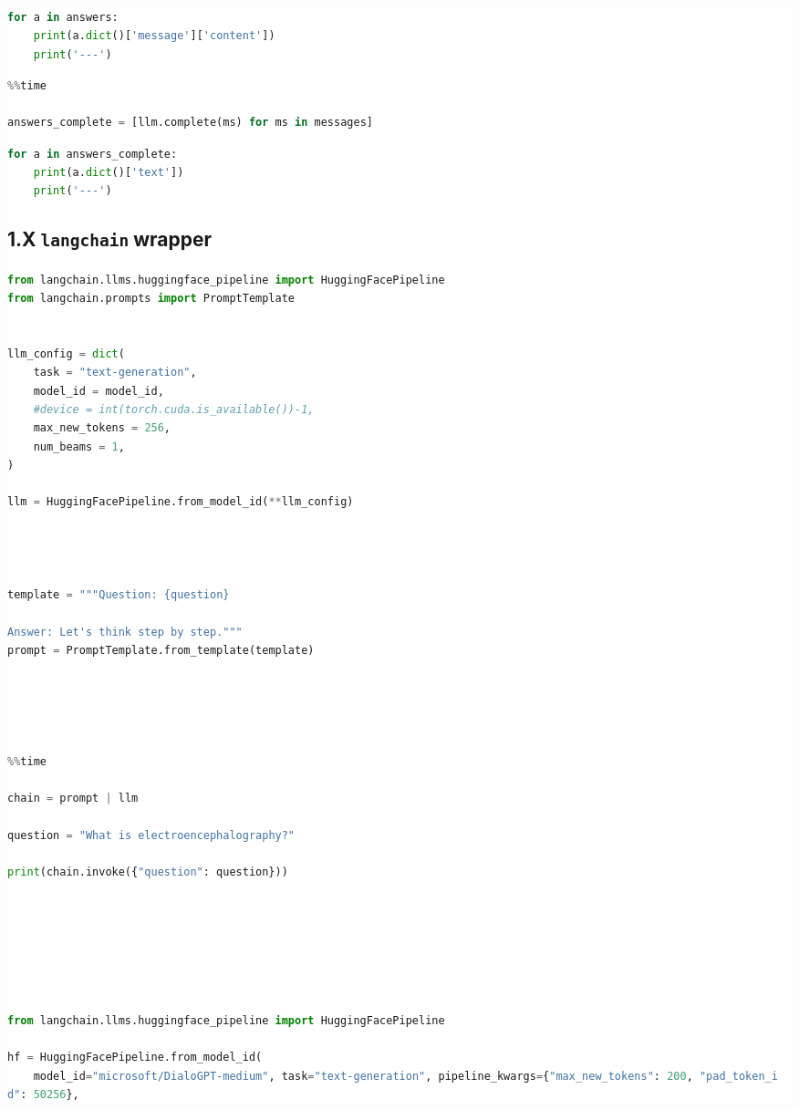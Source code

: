 ```python
for a in answers:
    print(a.dict()['message']['content'])
    print('---')
```

```python
%%time

answers_complete = [llm.complete(ms) for ms in messages]
```

```python
for a in answers_complete:
    print(a.dict()['text'])
    print('---')
```

## 1.X `langchain` wrapper

```python
from langchain.llms.huggingface_pipeline import HuggingFacePipeline
from langchain.prompts import PromptTemplate


llm_config = dict(
    task = "text-generation",
    model_id = model_id, 
    #device = int(torch.cuda.is_available())-1,
    max_new_tokens = 256, 
    num_beams = 1, 
)

llm = HuggingFacePipeline.from_model_id(**llm_config)




template = """Question: {question}

Answer: Let's think step by step."""
prompt = PromptTemplate.from_template(template)





%%time

chain = prompt | llm

question = "What is electroencephalography?"

print(chain.invoke({"question": question}))







from langchain.llms.huggingface_pipeline import HuggingFacePipeline

hf = HuggingFacePipeline.from_model_id(
    model_id="microsoft/DialoGPT-medium", task="text-generation", pipeline_kwargs={"max_new_tokens": 200, "pad_token_id": 50256},
```